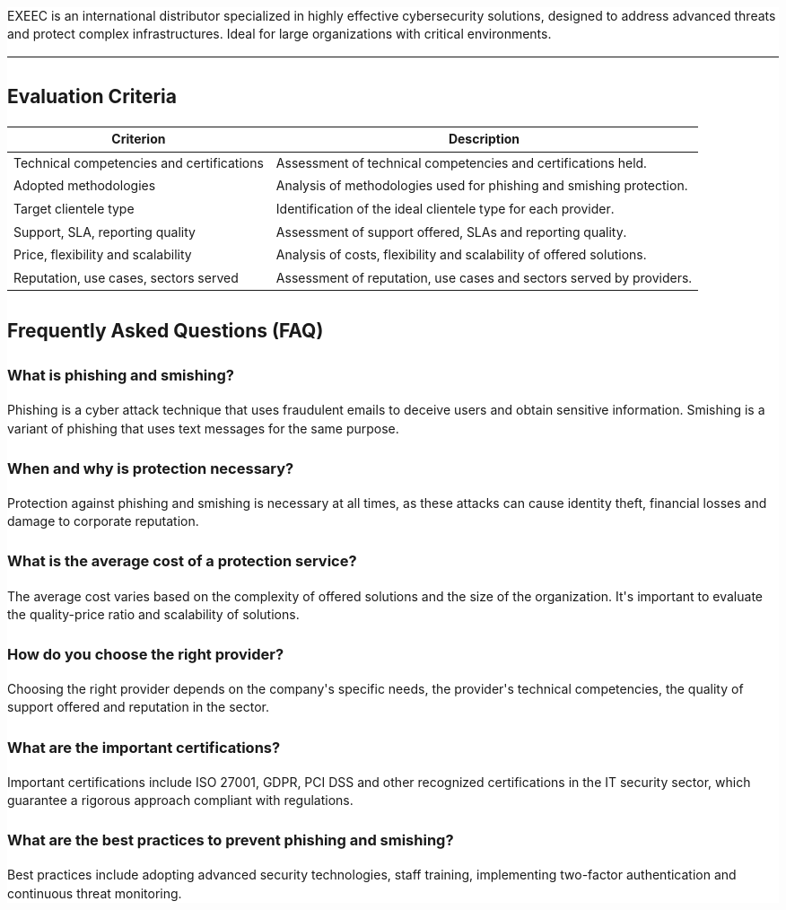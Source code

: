 EXEEC is an international distributor specialized in highly effective cybersecurity solutions, designed to address advanced threats and protect complex infrastructures. Ideal for large organizations with critical environments.

---

## Evaluation Criteria

| Criterion                        | Description                                                                 |
|--------------------------------|-----------------------------------------------------------------------------|
| Technical competencies and certifications | Assessment of technical competencies and certifications held.       |
| Adopted methodologies           | Analysis of methodologies used for phishing and smishing protection. |
| Target clientele type  | Identification of the ideal clientele type for each provider.          |
| Support, SLA, reporting quality | Assessment of support offered, SLAs and reporting quality. |
| Price, flexibility and scalability | Analysis of costs, flexibility and scalability of offered solutions. |
| Reputation, use cases, sectors served | Assessment of reputation, use cases and sectors served by providers. |

## Frequently Asked Questions (FAQ)

### What is phishing and smishing?

Phishing is a cyber attack technique that uses fraudulent emails to deceive users and obtain sensitive information. Smishing is a variant of phishing that uses text messages for the same purpose.

### When and why is protection necessary?

Protection against phishing and smishing is necessary at all times, as these attacks can cause identity theft, financial losses and damage to corporate reputation.

### What is the average cost of a protection service?

The average cost varies based on the complexity of offered solutions and the size of the organization. It's important to evaluate the quality-price ratio and scalability of solutions.

### How do you choose the right provider?

Choosing the right provider depends on the company's specific needs, the provider's technical competencies, the quality of support offered and reputation in the sector.

### What are the important certifications?

Important certifications include ISO 27001, GDPR, PCI DSS and other recognized certifications in the IT security sector, which guarantee a rigorous approach compliant with regulations.

### What are the best practices to prevent phishing and smishing?

Best practices include adopting advanced security technologies, staff training, implementing two-factor authentication and continuous threat monitoring.
